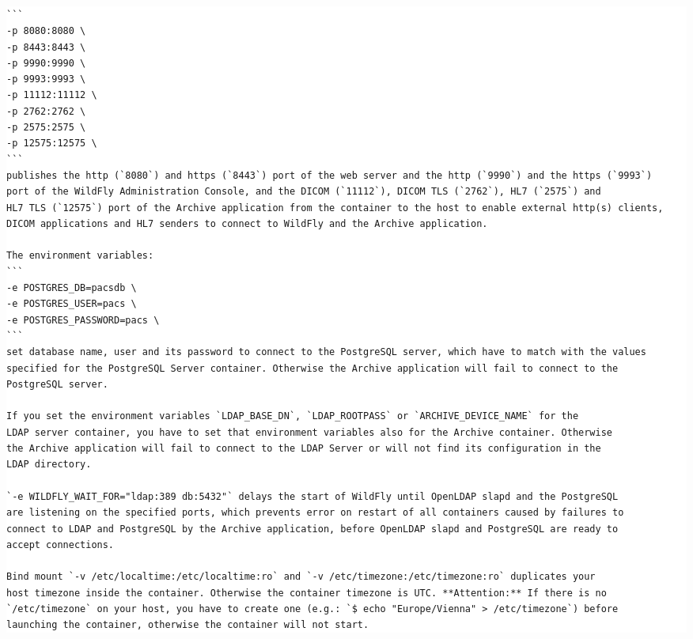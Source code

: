     ```
    -p 8080:8080 \
    -p 8443:8443 \
    -p 9990:9990 \
    -p 9993:9993 \
    -p 11112:11112 \
    -p 2762:2762 \
    -p 2575:2575 \
    -p 12575:12575 \
    ```
    publishes the http (`8080`) and https (`8443`) port of the web server and the http (`9990`) and the https (`9993`)
    port of the WildFly Administration Console, and the DICOM (`11112`), DICOM TLS (`2762`), HL7 (`2575`) and
    HL7 TLS (`12575`) port of the Archive application from the container to the host to enable external http(s) clients,
    DICOM applications and HL7 senders to connect to WildFly and the Archive application.

    The environment variables:
    ```
    -e POSTGRES_DB=pacsdb \
    -e POSTGRES_USER=pacs \
    -e POSTGRES_PASSWORD=pacs \
    ```
    set database name, user and its password to connect to the PostgreSQL server, which have to match with the values
    specified for the PostgreSQL Server container. Otherwise the Archive application will fail to connect to the
    PostgreSQL server.
    
    If you set the environment variables `LDAP_BASE_DN`, `LDAP_ROOTPASS` or `ARCHIVE_DEVICE_NAME` for the
    LDAP server container, you have to set that environment variables also for the Archive container. Otherwise
    the Archive application will fail to connect to the LDAP Server or will not find its configuration in the
    LDAP directory. 

    `-e WILDFLY_WAIT_FOR="ldap:389 db:5432"` delays the start of WildFly until OpenLDAP slapd and the PostgreSQL
    are listening on the specified ports, which prevents error on restart of all containers caused by failures to
    connect to LDAP and PostgreSQL by the Archive application, before OpenLDAP slapd and PostgreSQL are ready to
    accept connections.

    Bind mount `-v /etc/localtime:/etc/localtime:ro` and `-v /etc/timezone:/etc/timezone:ro` duplicates your
    host timezone inside the container. Otherwise the container timezone is UTC. **Attention:** If there is no
    `/etc/timezone` on your host, you have to create one (e.g.: `$ echo "Europe/Vienna" > /etc/timezone`) before
    launching the container, otherwise the container will not start.
    